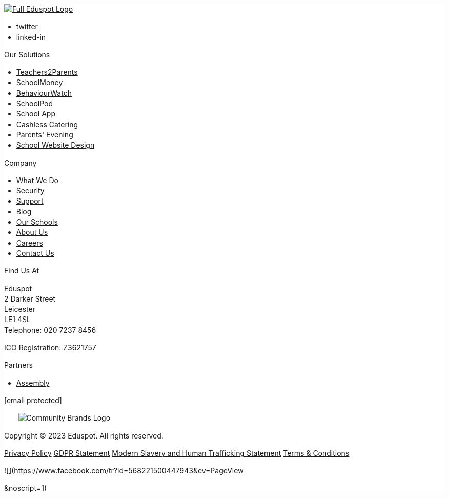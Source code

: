 [![Full Eduspot Logo](https://eduspot.co.uk/wp-content/themes/eduspot/web/images/logo-eduspot-full.svg)](https://eduspot.co.uk/)

* [twitter](https://twitter.com/@Eduspot_UK)
* [linked-in](https://www.linkedin.com/company/eduspot)

Our Solutions

* [Teachers2Parents](https://eduspot.co.uk/product/teachers2parents/)
* [SchoolMoney](https://eduspot.co.uk/product/schoolmoney/)
* [BehaviourWatch](https://eduspot.co.uk/product/behaviourwatch/)
* [SchoolPod](https://eduspot.co.uk/product/schoolpod/)
* [School App](https://eduspot.co.uk/school-app/)
* [Cashless Catering](https://eduspot.co.uk/cashless-catering/)
* [Parents' Evening](https://eduspot.co.uk/parents-evening/)
* [School Website Design](https://eduspot.co.uk/school-website-design/)

Company

* [What We Do](https://eduspot.co.uk/what-we-do/)
* [Security](https://eduspot.co.uk/security/)
* [Support](https://eduspot.co.uk/support/)
* [Blog](https://eduspot.co.uk/blog/)
* [Our Schools](https://eduspot.co.uk/our-schools/)
* [About Us](https://eduspot.co.uk/about-us/)
* [Careers](https://eduspot.co.uk/careers/)
* [Contact Us](https://eduspot.co.uk/contact-us/)

Find Us At

Eduspot  
2 Darker Street  
Leicester  
LE1 4SL  
Telephone: 020 7237 8456

ICO Registration: Z3621757

Partners

* [Assembly](https://assembly.education/)

[](tel:)[\[email protected\]](https://eduspot.co.uk/cdn-cgi/l/email-protection)

       ![Community Brands Logo](https://eduspot.co.uk/wp-content/uploads/Community-Brands-Logo-Main-100px.png)

Copyright © 2023 Eduspot. All rights reserved.

[Privacy Policy](https://eduspot.co.uk/privacy-policy/) [GDPR Statement](https://eduspot.co.uk/gdpr-statement/) [Modern Slavery and Human Trafficking Statement](https://eduspot.co.uk/modern-slavery-and-human-trafficking-statement/) [Terms & Conditions](https://eduspot.co.uk/terms-and-conditions/)

![](https://www.facebook.com/tr?id=568221500447943&ev=PageView

&noscript=1)